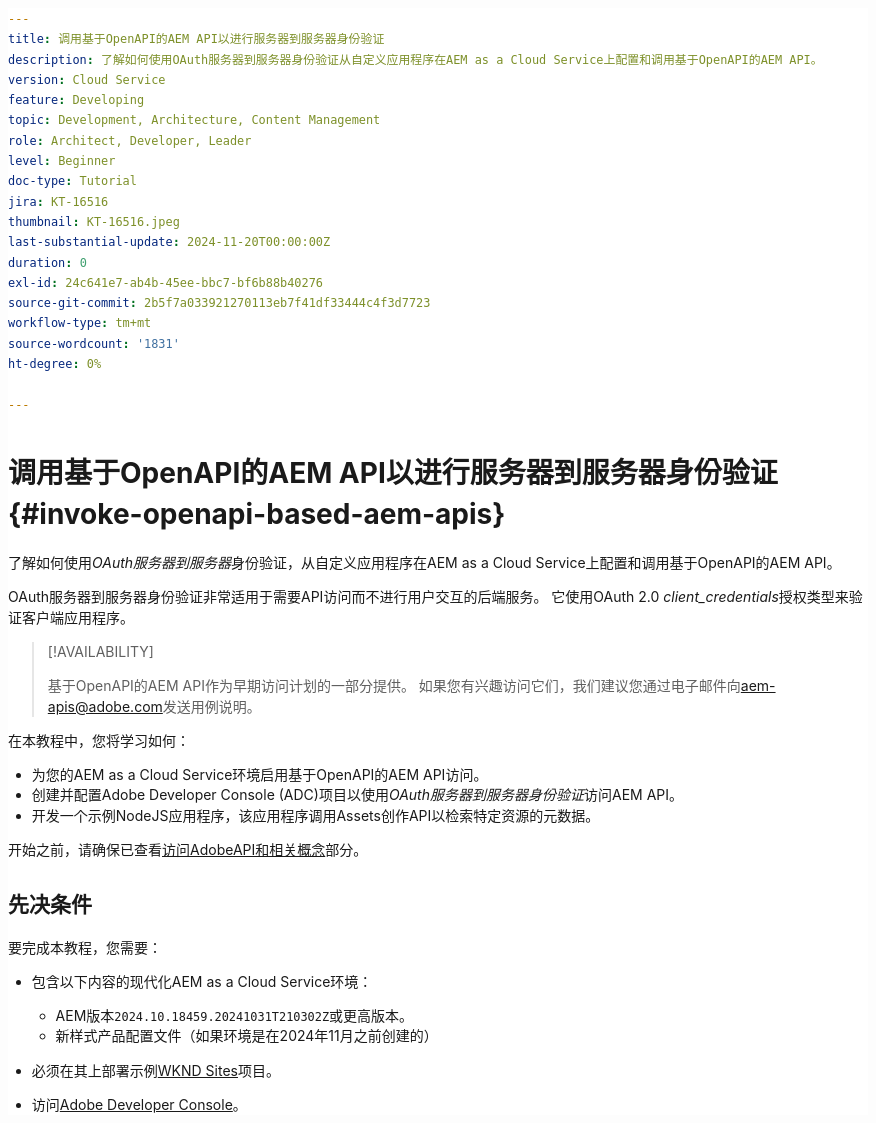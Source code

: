 ```yaml
---
title: 调用基于OpenAPI的AEM API以进行服务器到服务器身份验证
description: 了解如何使用OAuth服务器到服务器身份验证从自定义应用程序在AEM as a Cloud Service上配置和调用基于OpenAPI的AEM API。
version: Cloud Service
feature: Developing
topic: Development, Architecture, Content Management
role: Architect, Developer, Leader
level: Beginner
doc-type: Tutorial
jira: KT-16516
thumbnail: KT-16516.jpeg
last-substantial-update: 2024-11-20T00:00:00Z
duration: 0
exl-id: 24c641e7-ab4b-45ee-bbc7-bf6b88b40276
source-git-commit: 2b5f7a033921270113eb7f41df33444c4f3d7723
workflow-type: tm+mt
source-wordcount: '1831'
ht-degree: 0%

---
```


# 调用基于OpenAPI的AEM API以进行服务器到服务器身份验证{#invoke-openapi-based-aem-apis}

了解如何使用&#x200B;_OAuth服务器到服务器_&#x200B;身份验证，从自定义应用程序在AEM as a Cloud Service上配置和调用基于OpenAPI的AEM API。

OAuth服务器到服务器身份验证非常适用于需要API访问而不进行用户交互的后端服务。 它使用OAuth 2.0 _client_credentials_&#x200B;授权类型来验证客户端应用程序。

>[!AVAILABILITY]
>
>基于OpenAPI的AEM API作为早期访问计划的一部分提供。 如果您有兴趣访问它们，我们建议您通过电子邮件向[aem-apis@adobe.com](mailto:aem-apis@adobe.com)发送用例说明。

在本教程中，您将学习如何：

- 为您的AEM as a Cloud Service环境启用基于OpenAPI的AEM API访问。
- 创建并配置Adobe Developer Console (ADC)项目以使用&#x200B;_OAuth服务器到服务器身份验证_&#x200B;访问AEM API。
- 开发一个示例NodeJS应用程序，该应用程序调用Assets创作API以检索特定资源的元数据。

开始之前，请确保已查看[访问AdobeAPI和相关概念](overview.md#accessing-adobe-apis-and-related-concepts)部分。

## 先决条件

要完成本教程，您需要：

- 包含以下内容的现代化AEM as a Cloud Service环境：
   - AEM版本`2024.10.18459.20241031T210302Z`或更高版本。
   - 新样式产品配置文件（如果环境是在2024年11月之前创建的）

- 必须在其上部署示例[WKND Sites](https://github.com/adobe/aem-guides-wknd?#aem-wknd-sites-project)项目。

- 访问[Adobe Developer Console](https://developer.adobe.com/developer-console/docs/guides/getting-started/)。
